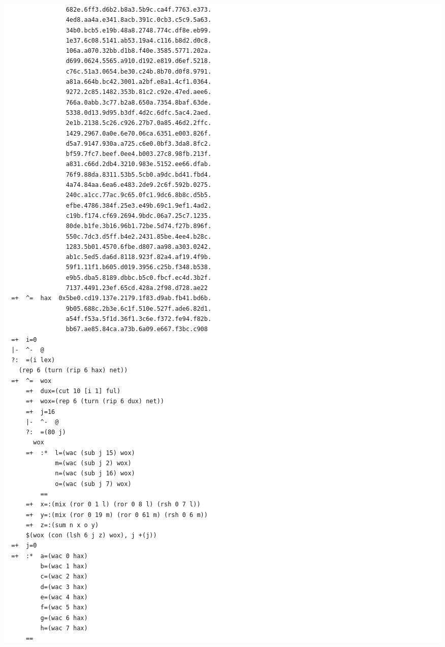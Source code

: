                     682e.6ff3.d6b2.b8a3.5b9c.ca4f.7763.e373.
                     4ed8.aa4a.e341.8acb.391c.0cb3.c5c9.5a63.
                     34b0.bcb5.e19b.48a8.2748.774c.df8e.eb99.
                     1e37.6c08.5141.ab53.19a4.c116.b8d2.d0c8.
                     106a.a070.32bb.d1b8.f40e.3585.5771.202a.
                     d699.0624.5565.a910.d192.e819.d6ef.5218.
                     c76c.51a3.0654.be30.c24b.8b70.d0f8.9791.
                     a81a.664b.bc42.3001.a2bf.e8a1.4cf1.0364.
                     9272.2c85.1482.353b.81c2.c92e.47ed.aee6.
                     766a.0abb.3c77.b2a8.650a.7354.8baf.63de.
                     5338.0d13.9d95.b3df.4d2c.6dfc.5ac4.2aed.
                     2e1b.2138.5c26.c926.27b7.0a85.46d2.2ffc.
                     1429.2967.0a0e.6e70.06ca.6351.e003.826f.
                     d5a7.9147.930a.a725.c6e0.0bf3.3da8.8fc2.
                     bf59.7fc7.beef.0ee4.b003.27c8.98fb.213f.
                     a831.c66d.2db4.3210.983e.5152.ee66.dfab.
                     76f9.88da.8311.53b5.5cb0.a9dc.bd41.fbd4.
                     4a74.84aa.6ea6.e483.2de9.2c6f.592b.0275.
                     240c.a1cc.77ac.9c65.0fc1.9dc6.8b8c.d5b5.
                     efbe.4786.384f.25e3.e49b.69c1.9ef1.4ad2.
                     c19b.f174.cf69.2694.9bdc.06a7.25c7.1235.
                     80de.b1fe.3b16.96b1.72be.5d74.f27b.896f.
                     550c.7dc3.d5ff.b4e2.2431.85be.4ee4.b28c.
                     1283.5b01.4570.6fbe.d807.aa98.a303.0242.
                     ab1c.5ed5.da6d.8118.923f.82a4.af19.4f9b.
                     59f1.11f1.b605.d019.3956.c25b.f348.b538.
                     e9b5.dba5.8189.dbbc.b5c0.fbcf.ec4d.3b2f.
                     7137.4491.23ef.65cd.428a.2f98.d728.ae22
      =+  ^=  hax  0x5be0.cd19.137e.2179.1f83.d9ab.fb41.bd6b.
                     9b05.688c.2b3e.6c1f.510e.527f.ade6.82d1.
                     a54f.f53a.5f1d.36f1.3c6e.f372.fe94.f82b.
                     bb67.ae85.84ca.a73b.6a09.e667.f3bc.c908
      =+  i=0
      |-  ^-  @
      ?:  =(i lex)
        (rep 6 (turn (rip 6 hax) net))
      =+  ^=  wox
          =+  dux=(cut 10 [i 1] ful)
          =+  wox=(rep 6 (turn (rip 6 dux) net))
          =+  j=16
          |-  ^-  @
          ?:  =(80 j)
            wox
          =+  :*  l=(wac (sub j 15) wox)
                  m=(wac (sub j 2) wox)
                  n=(wac (sub j 16) wox)
                  o=(wac (sub j 7) wox)
              ==
          =+  x=:(mix (ror 0 1 l) (ror 0 8 l) (rsh 0 7 l))
          =+  y=:(mix (ror 0 19 m) (ror 0 61 m) (rsh 0 6 m))
          =+  z=:(sum n x o y)
          $(wox (con (lsh 6 j z) wox), j +(j))
      =+  j=0
      =+  :*  a=(wac 0 hax)
              b=(wac 1 hax)
              c=(wac 2 hax)
              d=(wac 3 hax)
              e=(wac 4 hax)
              f=(wac 5 hax)
              g=(wac 6 hax)
              h=(wac 7 hax)
          ==